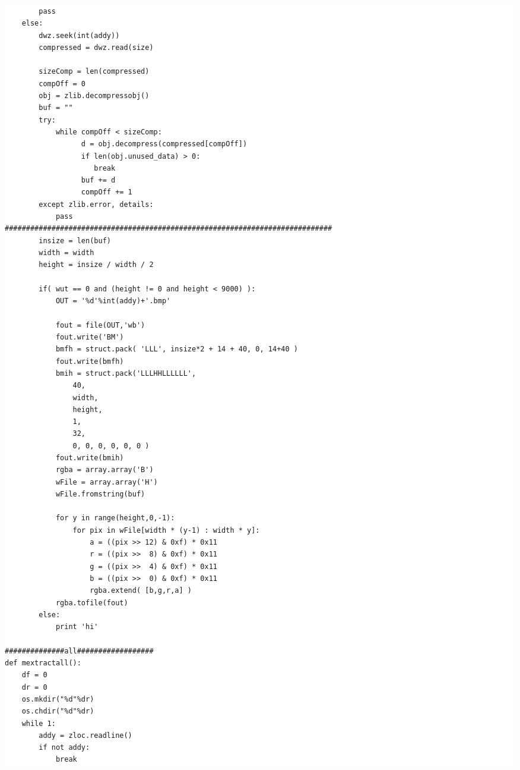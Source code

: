 ```
		pass
	else:
		dwz.seek(int(addy))
		compressed = dwz.read(size)

		sizeComp = len(compressed)
		compOff = 0
		obj = zlib.decompressobj()
		buf = ""
		try:
			while compOff < sizeComp:
				  d = obj.decompress(compressed[compOff])
				  if len(obj.unused_data) > 0:
					 break
				  buf += d
				  compOff += 1
		except zlib.error, details:
			pass
#############################################################################
		insize = len(buf)
		width = width
		height = insize / width / 2
					
		if( wut == 0 and (height != 0 and height < 9000) ):
			OUT = '%d'%int(addy)+'.bmp'

			fout = file(OUT,'wb')
			fout.write('BM')
			bmfh = struct.pack( 'LLL', insize*2 + 14 + 40, 0, 14+40 )
			fout.write(bmfh)
			bmih = struct.pack('LLLHHLLLLLL',
				40,
				width,
				height,
				1,
				32,
				0, 0, 0, 0, 0, 0 )
			fout.write(bmih)
			rgba = array.array('B')
			wFile = array.array('H')
			wFile.fromstring(buf)

			for y in range(height,0,-1):
				for pix in wFile[width * (y-1) : width * y]:
					a = ((pix >> 12) & 0xf) * 0x11
					r = ((pix >>  8) & 0xf) * 0x11
					g = ((pix >>  4) & 0xf) * 0x11
					b = ((pix >>  0) & 0xf) * 0x11
					rgba.extend( [b,g,r,a] )
			rgba.tofile(fout)
		else:
			print 'hi'

##############all##################
def mextractall():
	df = 0
	dr = 0
	os.mkdir("%d"%dr)
	os.chdir("%d"%dr)
	while 1:
		addy = zloc.readline()
		if not addy:
			break
```